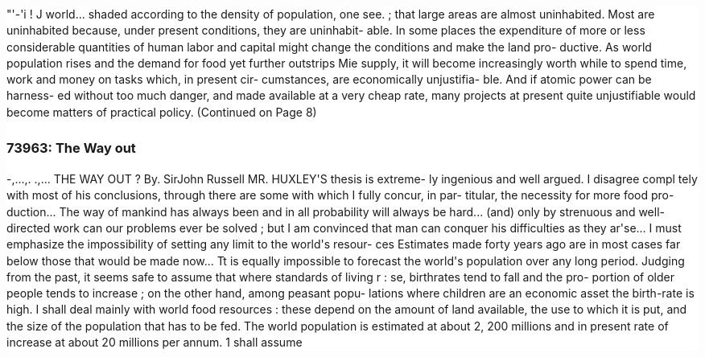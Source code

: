 "'-'i ! J world... shaded according to the
density of population, one see. ;
that large areas are almost uninhabited.
Most are uninhabited because, under
present conditions, they are uninhabit-
able. In some places the expenditure of
more or less considerable quantities of
human labor and capital might change
the conditions and make the land pro-
ductive.
As world population rises and the
demand for food yet further outstrips
Mie supply, it will become increasingly
worth while to spend time, work and
money on tasks which, in present cir-
cumstances, are economically unjustifia-
ble. And if atomic power can be harness-
ed without too much danger, and made
available at a very cheap rate, many
projects at present quite unjustifiable
would become matters of practical policy.
(Continued on Page 8)

### 73963: The Way out

-,...,. .,...
THE WAY OUT ?
By. SirJohn Russell
MR. HUXLEY'S thesis is extreme-
ly ingenious and well argued.
I disagree compl tely with most
of his conclusions, through there are
some with which I fully concur, in par-
titular, the necessity for more food pro-
duction...
The way of mankind has always been
and in all probability will always be
hard... (and) only by strenuous and
well-directed work can our problems
ever be solved ; but I am convinced that
man can conquer his difficulties as they
ar'se...
I must emphasize the impossibility of
setting any limit to the world's resour-
ces Estimates made forty years ago are
in most cases far below those that would
be made now...
Tt is equally impossible to forecast the
world's population over any long period.
Judging from the past, it seems safe to
assume that where standards of living
r : se, birthrates tend to fall and the pro-
portion of older people tends to increase ;
on the other hand, among peasant popu-
lations where children are an economic
asset the birth-rate is high.
I shall deal mainly with world food
resources : these depend on the amount
of land available, the use to which it is
put, and the size of the population that
has to be fed. The world population is
estimated at about 2, 200 millions and
in present rate of increase at about
20 millions per annum. 1 shall assume